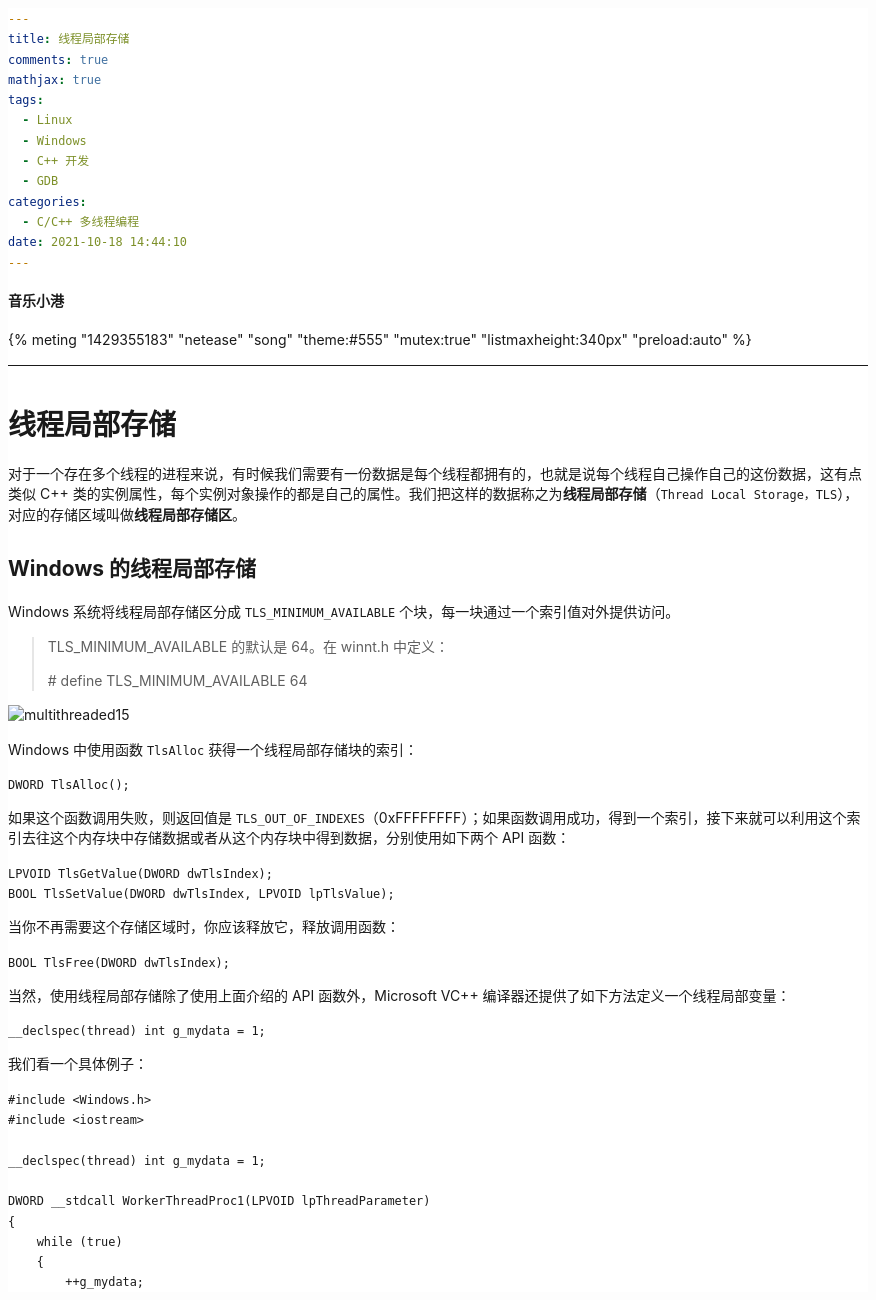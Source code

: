 ```yaml
---
title: 线程局部存储
comments: true
mathjax: true
tags:
  - Linux
  - Windows
  - C++ 开发
  - GDB
categories:
  - C/C++ 多线程编程
date: 2021-10-18 14:44:10
---
```

#### 音乐小港
{% meting "1429355183" "netease" "song" "theme:#555" "mutex:true" "listmaxheight:340px" "preload:auto" %}

---
# 线程局部存储
对于一个存在多个线程的进程来说，有时候我们需要有一份数据是每个线程都拥有的，也就是说每个线程自己操作自己的这份数据，这有点类似 C++ 类的实例属性，每个实例对象操作的都是自己的属性。我们把这样的数据称之为**线程局部存储**（`Thread Local Storage，TLS`），对应的存储区域叫做**线程局部存储区**。

## Windows 的线程局部存储
Windows 系统将线程局部存储区分成 `TLS_MINIMUM_AVAILABLE` 个块，每一块通过一个索引值对外提供访问。

> TLS_MINIMUM_AVAILABLE 的默认是 64。在 winnt.h 中定义：
> 
> \# define TLS_MINIMUM_AVAILABLE 64

![multithreaded15](https://cdn.jsdelivr.net/gh/1258360186/image_hosting@master/20210918/multithreaded15.56n03n8p70c0.jpg)

Windows 中使用函数 `TlsAlloc` 获得一个线程局部存储块的索引：
```
DWORD TlsAlloc();
```
如果这个函数调用失败，则返回值是 `TLS_OUT_OF_INDEXES`（0xFFFFFFFF）；如果函数调用成功，得到一个索引，接下来就可以利用这个索引去往这个内存块中存储数据或者从这个内存块中得到数据，分别使用如下两个 API 函数：
```
LPVOID TlsGetValue(DWORD dwTlsIndex);
BOOL TlsSetValue(DWORD dwTlsIndex, LPVOID lpTlsValue);
```
当你不再需要这个存储区域时，你应该释放它，释放调用函数：
```
BOOL TlsFree(DWORD dwTlsIndex);
```
当然，使用线程局部存储除了使用上面介绍的 API 函数外，Microsoft VC++ 编译器还提供了如下方法定义一个线程局部变量：
```
__declspec(thread) int g_mydata = 1;
```
我们看一个具体例子：
```
#include <Windows.h>
#include <iostream>

__declspec(thread) int g_mydata = 1;

DWORD __stdcall WorkerThreadProc1(LPVOID lpThreadParameter)
{
    while (true)
    {
        ++g_mydata;
```